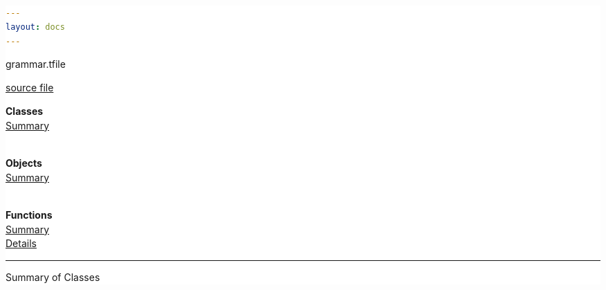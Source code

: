 ```yaml
---
layout: docs
---
```

<span class="title">grammar.t</span><span class="type">file</span>

[source file](../source/grammar.t.html)

**Classes**  
[Summary](#_ClassSummary_)  
 

**Objects**  
[Summary](#_ObjectSummary_)  
 

**Functions**  
[Summary](#_FunctionSummary_)  
[Details](#_Functions_)



------------------------------------------------------------------------



<span id="_ClassSummary_"></span>



<span class="hdln">Summary of Classes</span>  


